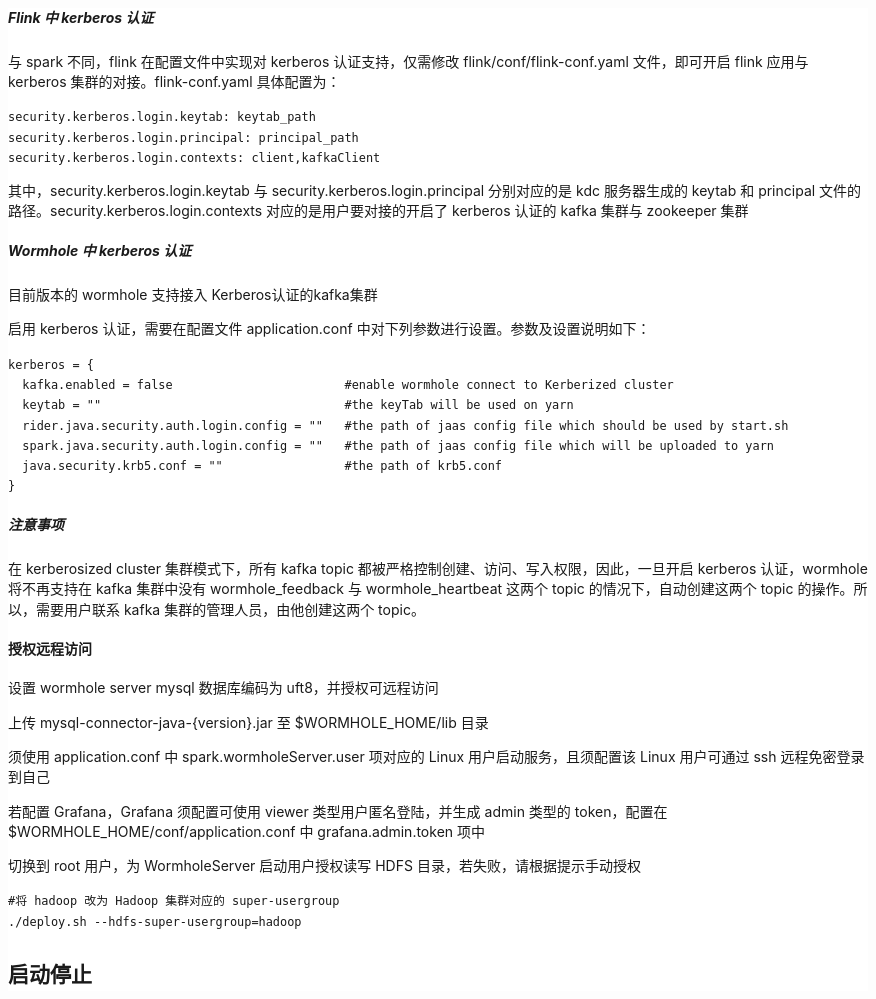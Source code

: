 ##### Flink 中 kerberos 认证

与 spark 不同，flink 在配置文件中实现对 kerberos 认证支持，仅需修改 flink/conf/flink-conf.yaml 文件，即可开启 flink 应用与 kerberos 集群的对接。flink-conf.yaml 具体配置为：

```
security.kerberos.login.keytab: keytab_path
security.kerberos.login.principal: principal_path
security.kerberos.login.contexts: client,kafkaClient
```

其中，security.kerberos.login.keytab 与 security.kerberos.login.principal 分别对应的是 kdc 服务器生成的 keytab 和 principal 文件的路径。security.kerberos.login.contexts 对应的是用户要对接的开启了 kerberos 认证的 kafka 集群与 zookeeper 集群

##### Wormhole 中 kerberos 认证

目前版本的 wormhole 支持接入 Kerberos认证的kafka集群

启用 kerberos 认证，需要在配置文件 application.conf 中对下列参数进行设置。参数及设置说明如下：

```
kerberos = {
  kafka.enabled = false                        #enable wormhole connect to Kerberized cluster
  keytab = ""                                  #the keyTab will be used on yarn
  rider.java.security.auth.login.config = ""   #the path of jaas config file which should be used by start.sh
  spark.java.security.auth.login.config = ""   #the path of jaas config file which will be uploaded to yarn
  java.security.krb5.conf = ""                 #the path of krb5.conf
}
```

##### 注意事项

在 kerberosized cluster 集群模式下，所有 kafka topic 都被严格控制创建、访问、写入权限，因此，一旦开启 kerberos 认证，wormhole 将不再支持在 kafka 集群中没有 wormhole_feedback 与 wormhole_heartbeat 这两个 topic 的情况下，自动创建这两个 topic 的操作。所以，需要用户联系 kafka 集群的管理人员，由他创建这两个 topic。

#### 授权远程访问

设置 wormhole server mysql 数据库编码为 uft8，并授权可远程访问

上传 mysql-connector-java-{version}.jar 至 \$WORMHOLE_HOME/lib 目录

须使用 application.conf 中 spark.wormholeServer.user 项对应的 Linux 用户启动服务，且须配置该 Linux 用户可通过 ssh 远程免密登录到自己

若配置 Grafana，Grafana 须配置可使用 viewer 类型用户匿名登陆，并生成 admin 类型的 token，配置在 \$WORMHOLE_HOME/conf/application.conf 中 grafana.admin.token 项中

切换到 root 用户，为 WormholeServer 启动用户授权读写 HDFS 目录，若失败，请根据提示手动授权

```
#将 hadoop 改为 Hadoop 集群对应的 super-usergroup
./deploy.sh --hdfs-super-usergroup=hadoop
```

## 启动停止
